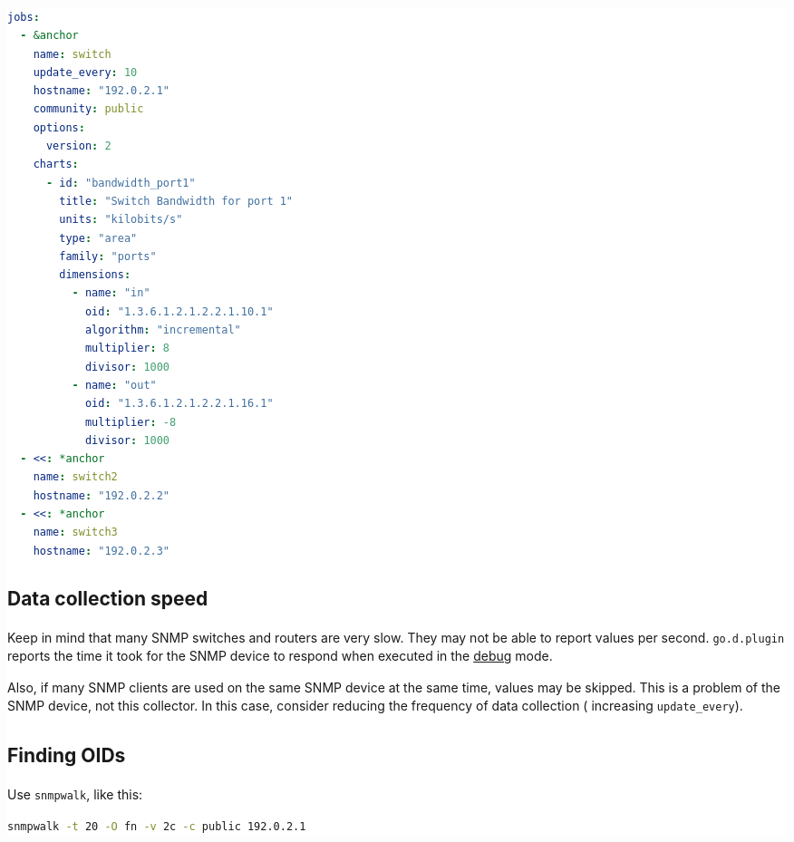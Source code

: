 ```yaml
jobs:
  - &anchor
    name: switch
    update_every: 10
    hostname: "192.0.2.1"
    community: public
    options:
      version: 2
    charts:
      - id: "bandwidth_port1"
        title: "Switch Bandwidth for port 1"
        units: "kilobits/s"
        type: "area"
        family: "ports"
        dimensions:
          - name: "in"
            oid: "1.3.6.1.2.1.2.2.1.10.1"
            algorithm: "incremental"
            multiplier: 8
            divisor: 1000
          - name: "out"
            oid: "1.3.6.1.2.1.2.2.1.16.1"
            multiplier: -8
            divisor: 1000
  - <<: *anchor
    name: switch2
    hostname: "192.0.2.2"
  - <<: *anchor
    name: switch3
    hostname: "192.0.2.3"
```

## Data collection speed

Keep in mind that many SNMP switches and routers are very slow. They may not be able to report values per second.
`go.d.plugin` reports the time it took for the SNMP device to respond when executed in the [debug](#troubleshooting)
mode.

Also, if many SNMP clients are used on the same SNMP device at the same time, values may be skipped. This is a problem
of the SNMP device, not this collector. In this case, consider reducing the frequency of data collection (
increasing `update_every`).

## Finding OIDs

Use `snmpwalk`, like this:

```sh
snmpwalk -t 20 -O fn -v 2c -c public 192.0.2.1
```
